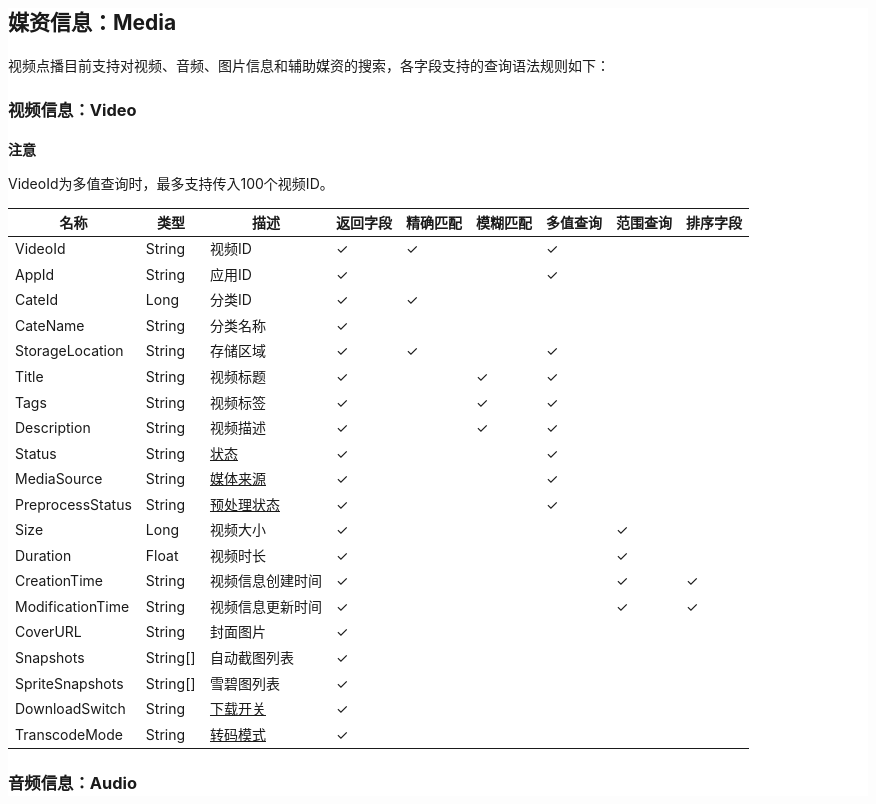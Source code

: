 
媒资信息：Media 
-------------------------------

视频点播目前支持对视频、音频、图片信息和辅助媒资的搜索，各字段支持的查询语法规则如下：

### 视频信息：Video 

**注意**

VideoId为多值查询时，最多支持传入100个视频ID。




|        名称        |     类型     |                         描述                          | 返回字段 | 精确匹配 | 模糊匹配 | 多值查询 | 范围查询 | 排序字段 |
|------------------|------------|-----------------------------------------------------|------|------|------|------|------|------|
| VideoId          | String     | 视频ID                                                | ✓    | ✓    |      | ✓    |      |      |
| AppId            | String     | 应用ID                                                | ✓    |      |      | ✓    |      |      |
| CateId           | Long       | 分类ID                                                | ✓    | ✓    |      |      |      |      |
| CateName         | String     | 分类名称                                                | ✓    |      |      |      |      |      |
| StorageLocation  | String     | 存储区域                                                | ✓    | ✓    |      | ✓    |      |      |
| Title            | String     | 视频标题                                                | ✓    |      | ✓    | ✓    |      |      |
| Tags             | String     | 视频标签                                                | ✓    |      | ✓    | ✓    |      |      |
| Description      | String     | 视频描述                                                | ✓    |      | ✓    | ✓    |      |      |
| Status           | String     | [状态](/cn.zh-CN/服务端API/附录/基本数据类型.md) | ✓    |      |      | ✓    |      |      |
| MediaSource      | String     | [媒体来源](#title-ut5-mgi-270)          | ✓    |      |      | ✓    |      |      |
| PreprocessStatus | String     | [预处理状态](#title-l2i-vpg-gh6)         | ✓    |      |      | ✓    |      |      |
| Size             | Long       | 视频大小                                                | ✓    |      |      |      | ✓    |      |
| Duration         | Float      | 视频时长                                                | ✓    |      |      |      | ✓    |      |
| CreationTime     | String     | 视频信息创建时间                                            | ✓    |      |      |      | ✓    | ✓    |
| ModificationTime | String     | 视频信息更新时间                                            | ✓    |      |      |      | ✓    | ✓    |
| CoverURL         | String     | 封面图片                                                | ✓    |      |      |      |      |      |
| Snapshots        | String\[\] | 自动截图列表                                              | ✓    |      |      |      |      |      |
| SpriteSnapshots  | String\[\] | 雪碧图列表                                               | ✓    |      |      |      |      |      |
| DownloadSwitch   | String     | [下载开关](#title-1gq-v4e-t67)          | ✓    |      |      |      |      |      |
| TranscodeMode    | String     | [转码模式](#title-fuw-8fo-vn0)          | ✓    |      |      |      |      |      |



### 音频信息：Audio 
